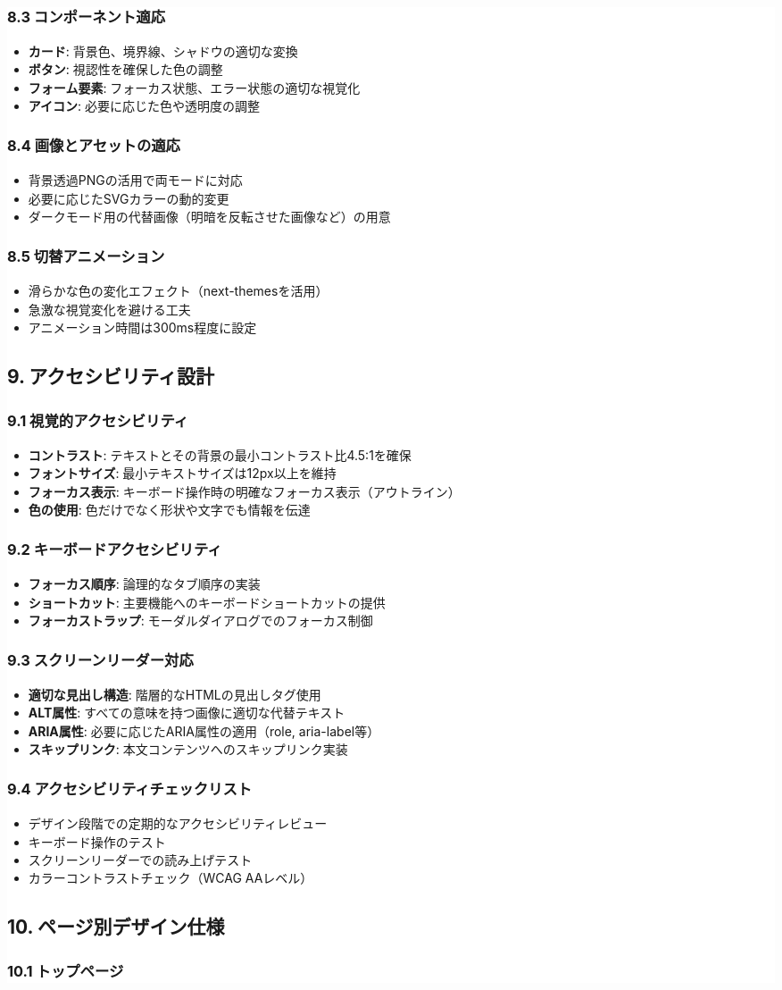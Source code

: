 ### 8.3 コンポーネント適応

- **カード**: 背景色、境界線、シャドウの適切な変換
- **ボタン**: 視認性を確保した色の調整
- **フォーム要素**: フォーカス状態、エラー状態の適切な視覚化
- **アイコン**: 必要に応じた色や透明度の調整

### 8.4 画像とアセットの適応

- 背景透過PNGの活用で両モードに対応
- 必要に応じたSVGカラーの動的変更
- ダークモード用の代替画像（明暗を反転させた画像など）の用意

### 8.5 切替アニメーション

- 滑らかな色の変化エフェクト（next-themesを活用）
- 急激な視覚変化を避ける工夫
- アニメーション時間は300ms程度に設定

## 9. アクセシビリティ設計

### 9.1 視覚的アクセシビリティ

- **コントラスト**: テキストとその背景の最小コントラスト比4.5:1を確保
- **フォントサイズ**: 最小テキストサイズは12px以上を維持
- **フォーカス表示**: キーボード操作時の明確なフォーカス表示（アウトライン）
- **色の使用**: 色だけでなく形状や文字でも情報を伝達

### 9.2 キーボードアクセシビリティ

- **フォーカス順序**: 論理的なタブ順序の実装
- **ショートカット**: 主要機能へのキーボードショートカットの提供
- **フォーカストラップ**: モーダルダイアログでのフォーカス制御

### 9.3 スクリーンリーダー対応

- **適切な見出し構造**: 階層的なHTMLの見出しタグ使用
- **ALT属性**: すべての意味を持つ画像に適切な代替テキスト
- **ARIA属性**: 必要に応じたARIA属性の適用（role, aria-label等）
- **スキップリンク**: 本文コンテンツへのスキップリンク実装

### 9.4 アクセシビリティチェックリスト

- デザイン段階での定期的なアクセシビリティレビュー
- キーボード操作のテスト
- スクリーンリーダーでの読み上げテスト
- カラーコントラストチェック（WCAG AAレベル）

## 10. ページ別デザイン仕様

### 10.1 トップページ

